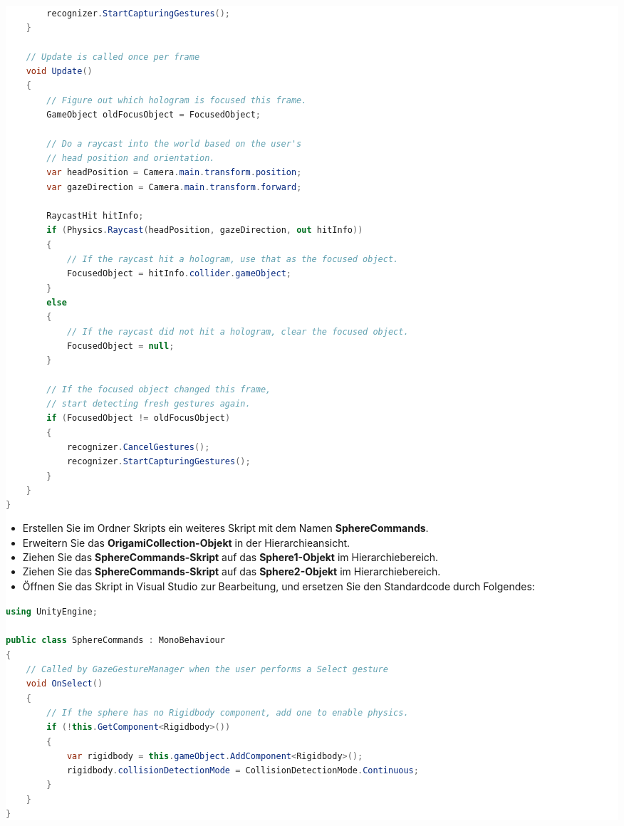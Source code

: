 ```cs
        recognizer.StartCapturingGestures();
    }

    // Update is called once per frame
    void Update()
    {
        // Figure out which hologram is focused this frame.
        GameObject oldFocusObject = FocusedObject;

        // Do a raycast into the world based on the user's
        // head position and orientation.
        var headPosition = Camera.main.transform.position;
        var gazeDirection = Camera.main.transform.forward;

        RaycastHit hitInfo;
        if (Physics.Raycast(headPosition, gazeDirection, out hitInfo))
        {
            // If the raycast hit a hologram, use that as the focused object.
            FocusedObject = hitInfo.collider.gameObject;
        }
        else
        {
            // If the raycast did not hit a hologram, clear the focused object.
            FocusedObject = null;
        }

        // If the focused object changed this frame,
        // start detecting fresh gestures again.
        if (FocusedObject != oldFocusObject)
        {
            recognizer.CancelGestures();
            recognizer.StartCapturingGestures();
        }
    }
}
```

* Erstellen Sie im Ordner Skripts ein weiteres Skript mit dem Namen **SphereCommands**.
* Erweitern Sie das **OrigamiCollection-Objekt** in der Hierarchieansicht.
* Ziehen Sie das **SphereCommands-Skript** auf das **Sphere1-Objekt** im Hierarchiebereich.
* Ziehen Sie das **SphereCommands-Skript** auf das **Sphere2-Objekt** im Hierarchiebereich.
* Öffnen Sie das Skript in Visual Studio zur Bearbeitung, und ersetzen Sie den Standardcode durch Folgendes:

```cs
using UnityEngine;

public class SphereCommands : MonoBehaviour
{
    // Called by GazeGestureManager when the user performs a Select gesture
    void OnSelect()
    {
        // If the sphere has no Rigidbody component, add one to enable physics.
        if (!this.GetComponent<Rigidbody>())
        {
            var rigidbody = this.gameObject.AddComponent<Rigidbody>();
            rigidbody.collisionDetectionMode = CollisionDetectionMode.Continuous;
        }
    }
}
```
